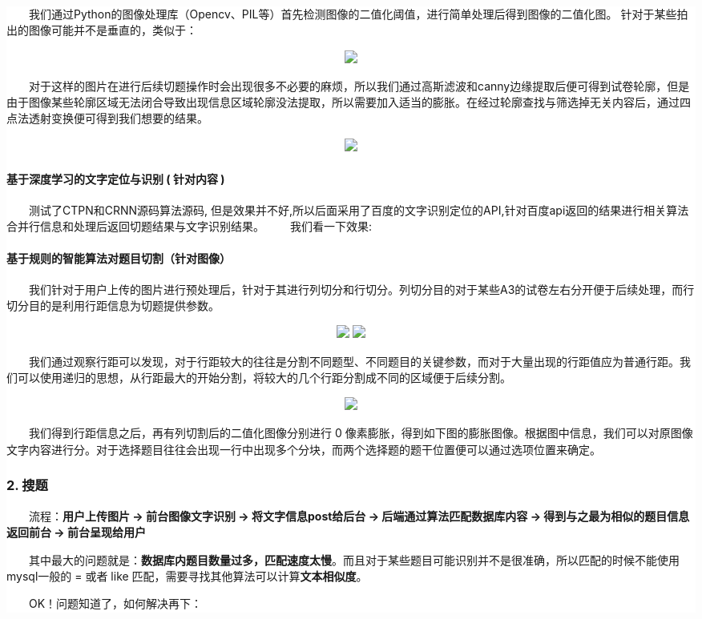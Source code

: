 &#8195;&#8195;我们通过Python的图像处理库（Opencv、PIL等）首先检测图像的二值化阈值，进行简单处理后得到图像的二值化图。
针对于某些拍出的图像可能并不是垂直的，类似于：

<div align=center>

![](http://www.goodtimp.com/static/upload/editor/2_20190527135414749691.png)

</div>

&#8195;&#8195;对于这样的图片在进行后续切题操作时会出现很多不必要的麻烦，所以我们通过高斯滤波和canny边缘提取后便可得到试卷轮廓，但是由于图像某些轮廓区域无法闭合导致出现信息区域轮廓没法提取，所以需要加入适当的膨胀。在经过轮廓查找与筛选掉无关内容后，通过四点法透射变换便可得到我们想要的结果。

<div align=center>

![](http://www.goodtimp.com/static/upload/editor/3_20190527135436697401.png)

</div>

#### 基于深度学习的文字定位与识别 ( 针对内容 )

&#8195;&#8195;测试了CTPN和CRNN源码算法源码, 但是效果并不好,所以后面采用了百度的文字识别定位的API,针对百度api返回的结果进行相关算法合并行信息和处理后返回切题结果与文字识别结果。
&#8195;&#8195;我们看一下效果:

#### 基于规则的智能算法对题目切割（针对图像）

&#8195;&#8195;我们针对于用户上传的图片进行预处理后，针对于其进行列切分和行切分。列切分目的对于某些A3的试卷左右分开便于后续处理，而行切分目的是利用行距信息为切题提供参数。

<div align=center>

![](http://www.goodtimp.com/static/upload/editor/4_20190527135509722084.png)
![](http://www.goodtimp.com/static/upload/editor/5_20190527135532947728.png)

</div>

&#8195;&#8195;我们通过观察行距可以发现，对于行距较大的往往是分割不同题型、不同题目的关键参数，而对于大量出现的行距值应为普通行距。我们可以使用递归的思想，从行距最大的开始分割，将较大的几个行距分割成不同的区域便于后续分割。

<div align=center>

![](http://www.goodtimp.com/static/upload/editor/6_20190527135548396570.png)

</div>

&#8195;&#8195;我们得到行距信息之后，再有列切割后的二值化图像分别进行 0 像素膨胀，得到如下图的膨胀图像。根据图中信息，我们可以对原图像文字内容进行分。对于选择题目往往会出现一行中出现多个分块，而两个选择题的题干位置便可以通过选项位置来确定。

### 2. 搜题

&#8195;&#8195;流程：**用户上传图片 -> 前台图像文字识别 -> 将文字信息post给后台 -> 后端通过算法匹配数据库内容 -> 得到与之最为相似的题目信息返回前台 -> 前台呈现给用户**

&#8195;&#8195;其中最大的问题就是：**数据库内题目数量过多，匹配速度太慢**。而且对于某些题目可能识别并不是很准确，所以匹配的时候不能使用mysql一般的 = 或者 like 匹配，需要寻找其他算法可以计算**文本相似度**。

&#8195;&#8195;OK！问题知道了，如何解决再下：
